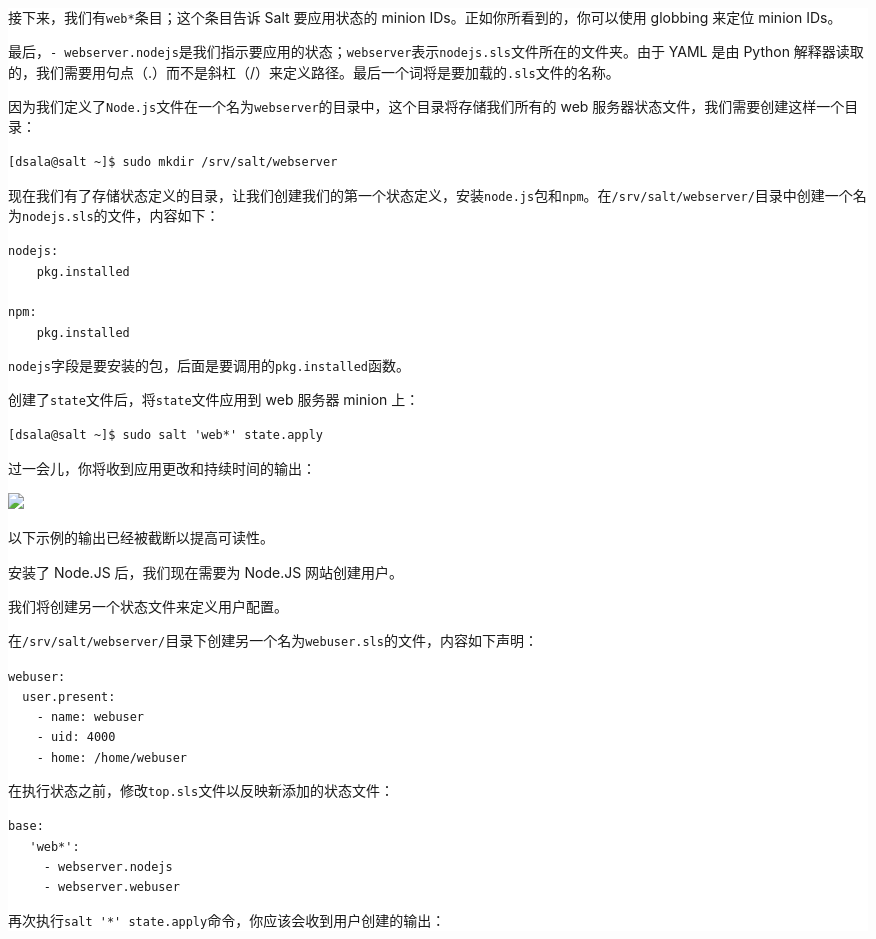 接下来，我们有`web*`条目；这个条目告诉 Salt 要应用状态的 minion IDs。正如你所看到的，你可以使用 globbing 来定位 minion IDs。

最后，`- webserver.nodejs`是我们指示要应用的状态；`webserver`表示`nodejs.sls`文件所在的文件夹。由于 YAML 是由 Python 解释器读取的，我们需要用句点（.）而不是斜杠（/）来定义路径。最后一个词将是要加载的`.sls`文件的名称。

因为我们定义了`Node.js`文件在一个名为`webserver`的目录中，这个目录将存储我们所有的 web 服务器状态文件，我们需要创建这样一个目录：

```
[dsala@salt ~]$ sudo mkdir /srv/salt/webserver
```

现在我们有了存储状态定义的目录，让我们创建我们的第一个状态定义，安装`node.js`包和`npm`。在`/srv/salt/webserver/`目录中创建一个名为`nodejs.sls`的文件，内容如下：

```
nodejs:
    pkg.installed

npm:
    pkg.installed
```

`nodejs`字段是要安装的包，后面是要调用的`pkg.installed`函数。

创建了`state`文件后，将`state`文件应用到 web 服务器 minion 上：

```
[dsala@salt ~]$ sudo salt 'web*' state.apply
```

过一会儿，你将收到应用更改和持续时间的输出：

![](https://github.com/OpenDocCN/freelearn-linux-zh/raw/master/docs/hsn-linux-arch/img/c190431a-8901-4572-a771-31a159e753ce.png)

以下示例的输出已经被截断以提高可读性。

安装了 Node.JS 后，我们现在需要为 Node.JS 网站创建用户。

我们将创建另一个状态文件来定义用户配置。

在`/srv/salt/webserver/`目录下创建另一个名为`webuser.sls`的文件，内容如下声明：

```
webuser:
  user.present:
    - name: webuser
    - uid: 4000
    - home: /home/webuser
```

在执行状态之前，修改`top.sls`文件以反映新添加的状态文件：

```
base:
   'web*':
     - webserver.nodejs
     - webserver.webuser   
```

再次执行`salt '*' state.apply`命令，你应该会收到用户创建的输出：
